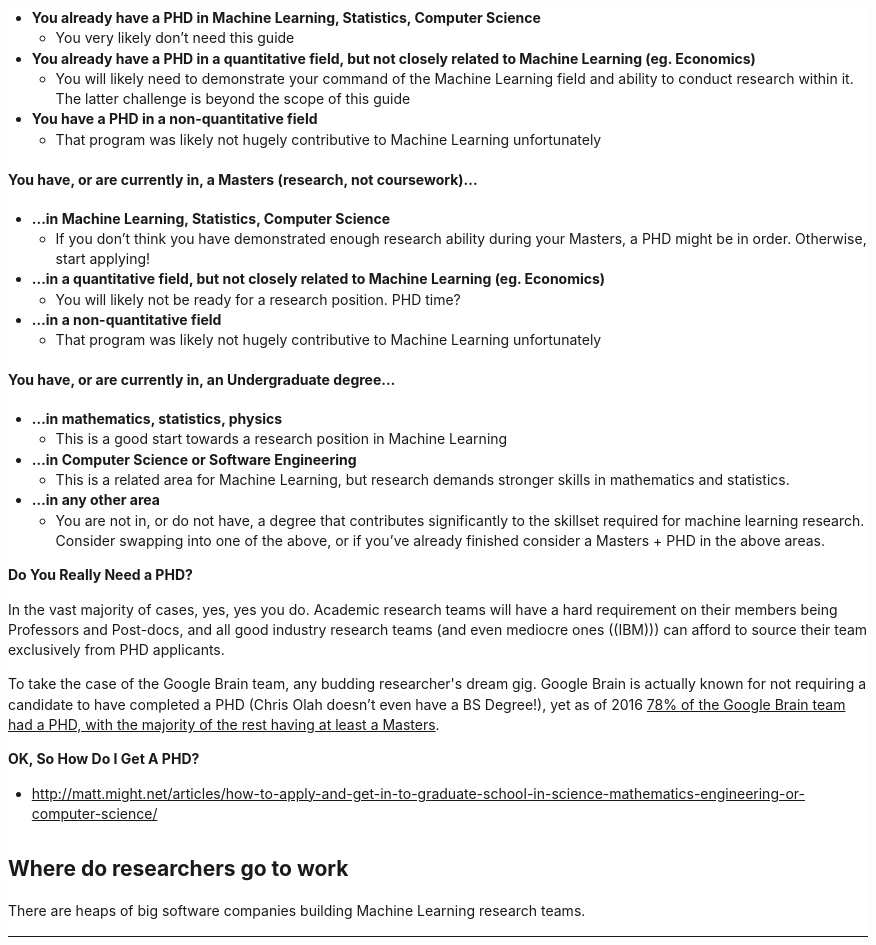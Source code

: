 * **You already have a PHD in Machine Learning, Statistics, Computer Science**
    * You very likely don’t need this guide
* **You already have a PHD in a quantitative field, but not closely related to Machine Learning (eg. Economics)**
    * You will likely need to demonstrate your command of the Machine Learning field and ability to conduct research within it. The latter challenge is beyond the scope of this guide
* **You have a PHD in a non-quantitative field**
    * That program was likely not hugely contributive to Machine Learning unfortunately

#### You have, or are currently in, a Masters (research, not coursework)...

* **...in Machine Learning, Statistics, Computer Science**
    * If you don’t think you have demonstrated enough research ability during your Masters, a PHD might be in order. Otherwise, start applying!
* **...in a quantitative field, but not closely related to Machine Learning (eg. Economics)**
    * You will likely not be ready for a research position. PHD time?
* **…in a non-quantitative field**
    * That program was likely not hugely contributive to Machine Learning unfortunately

#### You have, or are currently in, an Undergraduate degree…

* **…in mathematics, statistics, physics**
    * This is a good start towards a research position in Machine Learning
* **…in Computer Science or Software Engineering**
    * This is a related area for Machine Learning, but research demands stronger skills in mathematics and statistics.
* **…in any other area**
    * You are not in, or do not have, a degree that contributes significantly to the skillset required for machine learning research. Consider swapping into one of the above, or if you’ve already finished consider a Masters + PHD in the above areas.

**Do You Really Need a PHD?**

In the vast majority of cases, yes, yes you do. Academic research teams will have a hard requirement on their members being Professors and Post-docs, and all good industry research teams (and even mediocre ones ((IBM))) can afford to source their team exclusively from PHD applicants.

To take the case of the Google Brain team, any budding researcher's dream gig. Google Brain is actually known for not requiring a candidate to have completed a PHD (Chris Olah doesn’t even have a BS Degree!), yet as of 2016 [78% of the Google Brain team had a PHD, with the majority of the rest having at least a Masters](http://jonathonbelotti.com/machine-learning/2016/08/13/google-brain-ama/).


**OK, So How Do I Get A PHD?**

* http://matt.might.net/articles/how-to-apply-and-get-in-to-graduate-school-in-science-mathematics-engineering-or-computer-science/

## **Where do researchers go to work**

There are heaps of big software companies building Machine Learning research teams.

----
